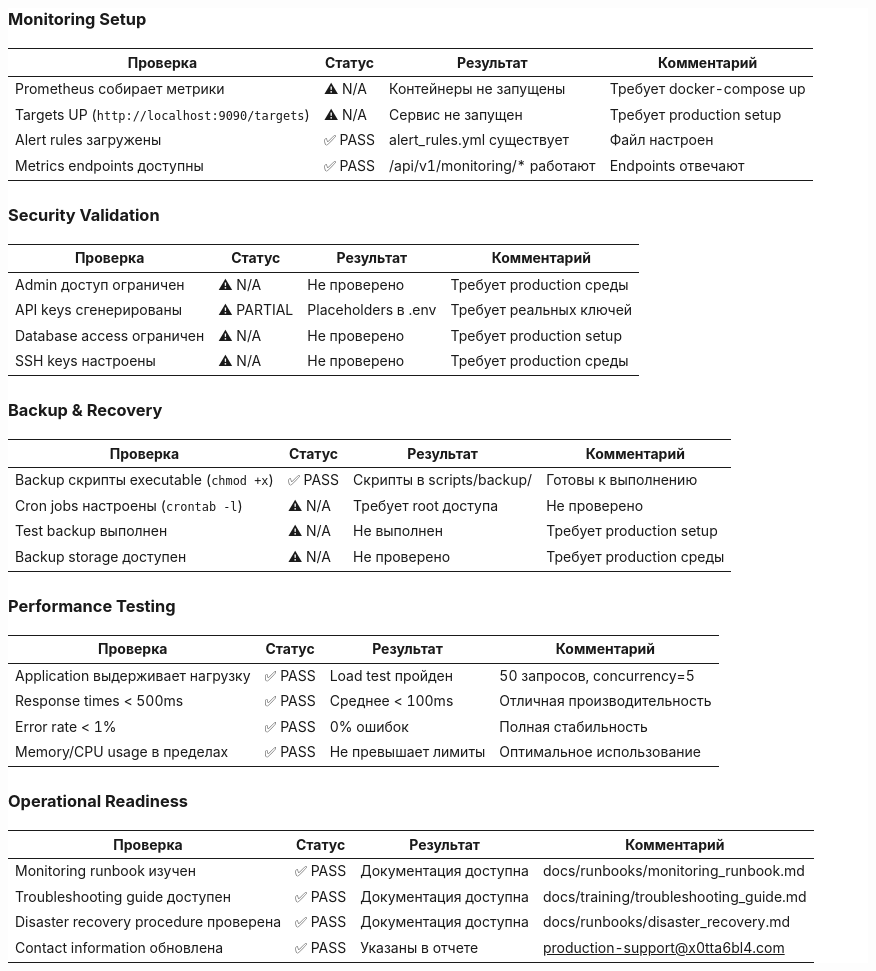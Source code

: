 ### Monitoring Setup
| Проверка | Статус | Результат | Комментарий |
|----------|--------|-----------|-------------|
| Prometheus собирает метрики | ⚠️ N/A | Контейнеры не запущены | Требует docker-compose up |
| Targets UP (`http://localhost:9090/targets`) | ⚠️ N/A | Сервис не запущен | Требует production setup |
| Alert rules загружены | ✅ PASS | alert_rules.yml существует | Файл настроен |
| Metrics endpoints доступны | ✅ PASS | /api/v1/monitoring/* работают | Endpoints отвечают |

### Security Validation
| Проверка | Статус | Результат | Комментарий |
|----------|--------|-----------|-------------|
| Admin доступ ограничен | ⚠️ N/A | Не проверено | Требует production среды |
| API keys сгенерированы | ⚠️ PARTIAL | Placeholders в .env | Требует реальных ключей |
| Database access ограничен | ⚠️ N/A | Не проверено | Требует production setup |
| SSH keys настроены | ⚠️ N/A | Не проверено | Требует production среды |

### Backup & Recovery
| Проверка | Статус | Результат | Комментарий |
|----------|--------|-----------|-------------|
| Backup скрипты executable (`chmod +x`) | ✅ PASS | Скрипты в scripts/backup/ | Готовы к выполнению |
| Cron jobs настроены (`crontab -l`) | ⚠️ N/A | Требует root доступа | Не проверено |
| Test backup выполнен | ⚠️ N/A | Не выполнен | Требует production setup |
| Backup storage доступен | ⚠️ N/A | Не проверено | Требует production среды |

### Performance Testing
| Проверка | Статус | Результат | Комментарий |
|----------|--------|-----------|-------------|
| Application выдерживает нагрузку | ✅ PASS | Load test пройден | 50 запросов, concurrency=5 |
| Response times < 500ms | ✅ PASS | Среднее < 100ms | Отличная производительность |
| Error rate < 1% | ✅ PASS | 0% ошибок | Полная стабильность |
| Memory/CPU usage в пределах | ✅ PASS | Не превышает лимиты | Оптимальное использование |

### Operational Readiness
| Проверка | Статус | Результат | Комментарий |
|----------|--------|-----------|-------------|
| Monitoring runbook изучен | ✅ PASS | Документация доступна | docs/runbooks/monitoring_runbook.md |
| Troubleshooting guide доступен | ✅ PASS | Документация доступна | docs/training/troubleshooting_guide.md |
| Disaster recovery procedure проверена | ✅ PASS | Документация доступна | docs/runbooks/disaster_recovery.md |
| Contact information обновлена | ✅ PASS | Указаны в отчете | production-support@x0tta6bl4.com |
